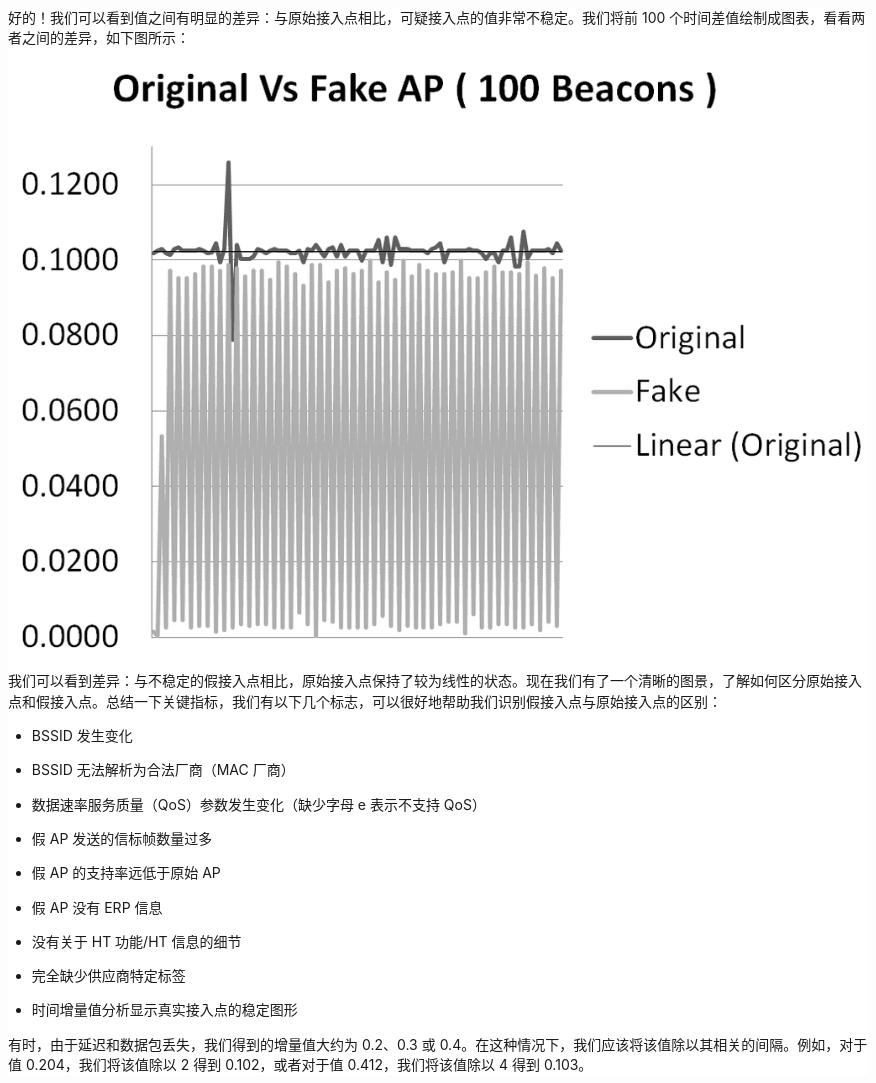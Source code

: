 好的！我们可以看到值之间有明显的差异：与原始接入点相比，可疑接入点的值非常不稳定。我们将前 100 个时间差值绘制成图表，看看两者之间的差异，如下图所示：

![](img/b80d23fc-f7b2-43b6-b733-1c4399cc891c.png)

我们可以看到差异：与不稳定的假接入点相比，原始接入点保持了较为线性的状态。现在我们有了一个清晰的图景，了解如何区分原始接入点和假接入点。总结一下关键指标，我们有以下几个标志，可以很好地帮助我们识别假接入点与原始接入点的区别：

+   BSSID 发生变化

+   BSSID 无法解析为合法厂商（MAC 厂商）

+   数据速率服务质量（QoS）参数发生变化（缺少字母 e 表示不支持 QoS）

+   假 AP 发送的信标帧数量过多

+   假 AP 的支持率远低于原始 AP

+   假 AP 没有 ERP 信息

+   没有关于 HT 功能/HT 信息的细节

+   完全缺少供应商特定标签

+   时间增量值分析显示真实接入点的稳定图形

有时，由于延迟和数据包丢失，我们得到的增量值大约为 0.2、0.3 或 0.4。在这种情况下，我们应该将该值除以其相关的间隔。例如，对于值 0.204，我们将该值除以 2 得到 0.102，或者对于值 0.412，我们将该值除以 4 得到 0.103。
